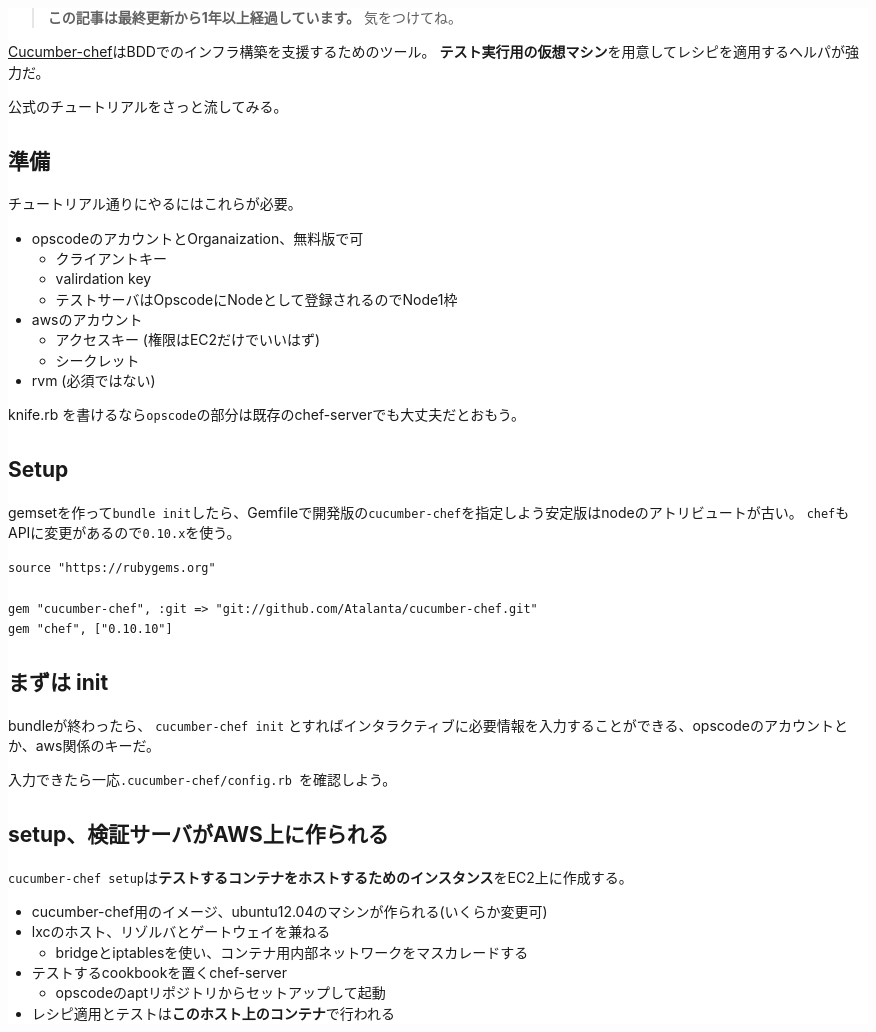 
> **この記事は最終更新から1年以上経過しています。** 気をつけてね。

[Cucumber-chef](http://www.cucumber-chef.org/)はBDDでのインフラ構築を支援するためのツール。
**テスト実行用の仮想マシン**を用意してレシピを適用するヘルパが強力だ。

公式のチュートリアルをさっと流してみる。

## 準備

チュートリアル通りにやるにはこれらが必要。

* opscodeのアカウントとOrganaization、無料版で可
  * クライアントキー
  * valirdation key
  * テストサーバはOpscodeにNodeとして登録されるのでNode1枠
* awsのアカウント
  * アクセスキー (権限はEC2だけでいいはず)
  * シークレット
* rvm (必須ではない)


knife.rb を書けるなら`opscode`の部分は既存のchef-serverでも大丈夫だとおもう。

## Setup
gemsetを作って`bundle init`したら、Gemfileで開発版の`cucumber-chef`を指定しよう安定版はnodeのアトリビュートが古い。
`chef`もAPIに変更があるので`0.10.x`を使う。


```ruby:Gemfile
source "https://rubygems.org"

gem "cucumber-chef", :git => "git://github.com/Atalanta/cucumber-chef.git"
gem "chef", ["0.10.10"]

```

## まずは init
bundleが終わったら、
`cucumber-chef init`
とすればインタラクティブに必要情報を入力することができる、opscodeのアカウントとか、aws関係のキーだ。

入力できたら一応`.cucumber-chef/config.rb `を確認しよう。


## setup、検証サーバがAWS上に作られる

`cucumber-chef setup`は**テストするコンテナをホストするためのインスタンス**をEC2上に作成する。

* cucumber-chef用のイメージ、ubuntu12.04のマシンが作られる(いくらか変更可)
* lxcのホスト、リゾルバとゲートウェイを兼ねる
  * bridgeとiptablesを使い、コンテナ用内部ネットワークをマスカレードする
* テストするcookbookを置くchef-server
  * opscodeのaptリポジトリからセットアップして起動
* レシピ適用とテストは**このホスト上のコンテナ**で行われる
